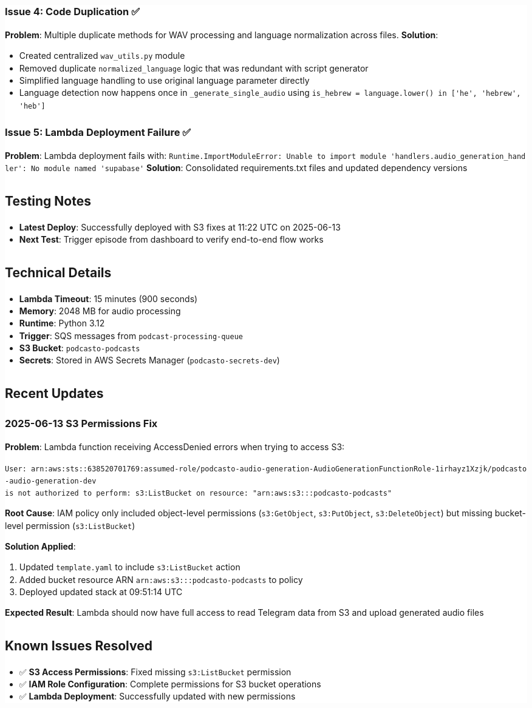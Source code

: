 ### Issue 4: Code Duplication ✅
**Problem**: Multiple duplicate methods for WAV processing and language normalization across files.
**Solution**: 
- Created centralized `wav_utils.py` module
- Removed duplicate `normalized_language` logic that was redundant with script generator
- Simplified language handling to use original language parameter directly
- Language detection now happens once in `_generate_single_audio` using `is_hebrew = language.lower() in ['he', 'hebrew', 'heb']`

### Issue 5: Lambda Deployment Failure ✅
**Problem**: Lambda deployment fails with: `Runtime.ImportModuleError: Unable to import module 'handlers.audio_generation_handler': No module named 'supabase'`
**Solution**: Consolidated requirements.txt files and updated dependency versions

## Testing Notes
- **Latest Deploy**: Successfully deployed with S3 fixes at 11:22 UTC on 2025-06-13
- **Next Test**: Trigger episode from dashboard to verify end-to-end flow works

## Technical Details
- **Lambda Timeout**: 15 minutes (900 seconds)
- **Memory**: 2048 MB for audio processing
- **Runtime**: Python 3.12
- **Trigger**: SQS messages from `podcast-processing-queue`
- **S3 Bucket**: `podcasto-podcasts`
- **Secrets**: Stored in AWS Secrets Manager (`podcasto-secrets-dev`)

## Recent Updates

### 2025-06-13 S3 Permissions Fix
**Problem**: Lambda function receiving AccessDenied errors when trying to access S3:
```
User: arn:aws:sts::638520701769:assumed-role/podcasto-audio-generation-AudioGenerationFunctionRole-1irhayz1Xzjk/podcasto-audio-generation-dev 
is not authorized to perform: s3:ListBucket on resource: "arn:aws:s3:::podcasto-podcasts"
```

**Root Cause**: IAM policy only included object-level permissions (`s3:GetObject`, `s3:PutObject`, `s3:DeleteObject`) but missing bucket-level permission (`s3:ListBucket`)

**Solution Applied**:
1. Updated `template.yaml` to include `s3:ListBucket` action
2. Added bucket resource ARN `arn:aws:s3:::podcasto-podcasts` to policy
3. Deployed updated stack at 09:51:14 UTC

**Expected Result**: Lambda should now have full access to read Telegram data from S3 and upload generated audio files

## Known Issues Resolved
- ✅ **S3 Access Permissions**: Fixed missing `s3:ListBucket` permission
- ✅ **IAM Role Configuration**: Complete permissions for S3 bucket operations
- ✅ **Lambda Deployment**: Successfully updated with new permissions
